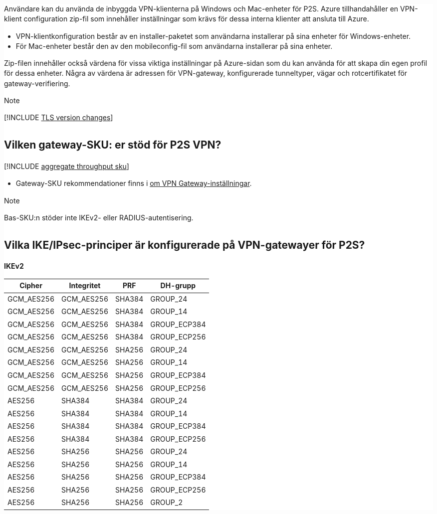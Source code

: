 Användare kan du använda de inbyggda VPN-klienterna på Windows och Mac-enheter för P2S. Azure tillhandahåller en VPN-klient configuration zip-fil som innehåller inställningar som krävs för dessa interna klienter att ansluta till Azure.

* VPN-klientkonfiguration består av en installer-paketet som användarna installerar på sina enheter för Windows-enheter.
* För Mac-enheter består den av den mobileconfig-fil som användarna installerar på sina enheter.

Zip-filen innehåller också värdena för vissa viktiga inställningar på Azure-sidan som du kan använda för att skapa din egen profil för dessa enheter. Några av värdena är adressen för VPN-gateway, konfigurerade tunneltyper, vägar och rotcertifikatet för gateway-verifiering.

>[!NOTE]
>[!INCLUDE [TLS version changes](../../includes/vpn-gateway-tls-change.md)]
>

## <a name="gwsku"></a>Vilken gateway-SKU: er stöd för P2S VPN?

[!INCLUDE [aggregate throughput sku](../../includes/vpn-gateway-table-gwtype-aggtput-include.md)]

* Gateway-SKU rekommendationer finns i [om VPN Gateway-inställningar](vpn-gateway-about-vpn-gateway-settings.md#gwsku).

>[!NOTE]
>Bas-SKU:n stöder inte IKEv2- eller RADIUS-autentisering.
>

## <a name="IKE/IPsec policies"></a>Vilka IKE/IPsec-principer är konfigurerade på VPN-gatewayer för P2S?


**IKEv2**

|**Cipher** | **Integritet** | **PRF** | **DH-grupp** |
|---        | ---           | ---       | ---   |
|GCM_AES256 |   GCM_AES256  | SHA384    | GROUP_24 |
|GCM_AES256 |   GCM_AES256  | SHA384    | GROUP_14 |
|GCM_AES256 |   GCM_AES256  | SHA384    | GROUP_ECP384 |
|GCM_AES256 |   GCM_AES256  | SHA384    | GROUP_ECP256 |
|GCM_AES256 |   GCM_AES256  | SHA256    | GROUP_24 |
|GCM_AES256 |   GCM_AES256  | SHA256    | GROUP_14 |
|GCM_AES256 |   GCM_AES256  | SHA256    | GROUP_ECP384 |
|GCM_AES256 |   GCM_AES256  | SHA256    | GROUP_ECP256 |
|AES256     |   SHA384      | SHA384    | GROUP_24 |
|AES256     |   SHA384      | SHA384    | GROUP_14 |
|AES256     |   SHA384      | SHA384    | GROUP_ECP384 |
|AES256     |   SHA384      | SHA384    | GROUP_ECP256 |
|AES256     |   SHA256      | SHA256    | GROUP_24 |
|AES256     |   SHA256      | SHA256    | GROUP_14 |
|AES256     |   SHA256      | SHA256    | GROUP_ECP384 |
|AES256     |   SHA256      | SHA256    | GROUP_ECP256 |
|AES256     |   SHA256      | SHA256    | GROUP_2 |
